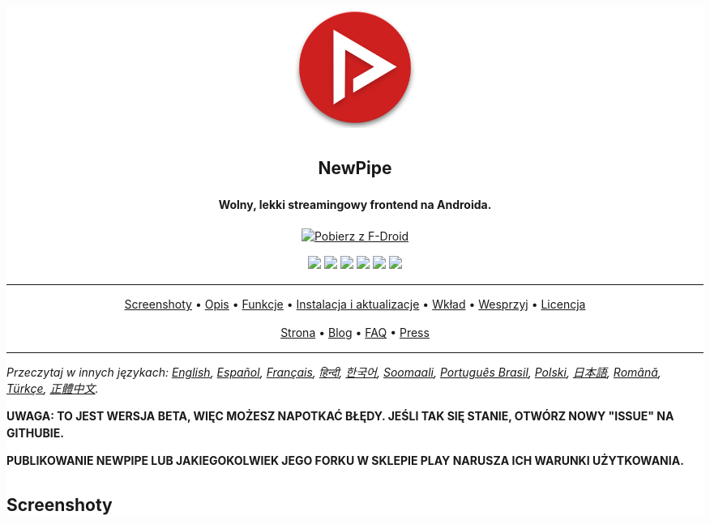 <p align="center"><a href="https://newpipe.net"><img src="../assets/new_pipe_icon_5.png" width="150"></a></p> 
<h2 align="center"><b>NewPipe</b></h2>
<h4 align="center">Wolny, lekki streamingowy frontend na Androida.</h4>

<p align="center"><a href="https://f-droid.org/packages/org.schabi.newpipe/"><img src="https://fdroid.gitlab.io/artwork/badge/get-it-on-pl.svg" alt="Pobierz z F-Droid" height=80/></a></p>

<p align="center">
<a href="https://github.com/TeamNewPipe/NewPipe/releases" alt="GitHub release"><img src="https://img.shields.io/github/release/TeamNewPipe/NewPipe.svg" ></a>
<a href="https://www.gnu.org/licenses/gpl-3.0" alt="License: GPLv3"><img src="https://img.shields.io/badge/License-GPL%20v3-blue.svg"></a>
<a href="https://github.com/TeamNewPipe/NewPipe/actions" alt="Build Status"><img src="https://github.com/TeamNewPipe/NewPipe/workflows/CI/badge.svg?branch=dev&event=push"></a>
<a href="https://hosted.weblate.org/engage/newpipe/" alt="Translation Status"><img src="https://hosted.weblate.org/widgets/newpipe/-/svg-badge.svg"></a>
<a href="https://web.libera.chat/#newpipe" alt="IRC channel: #newpipe"><img src="https://img.shields.io/badge/IRC%20chat-%23newpipe-brightgreen.svg"></a>
<a href="https://www.bountysource.com/teams/newpipe" alt="Bountysource bounties"><img src="https://img.shields.io/bountysource/team/newpipe/activity.svg?colorB=cd201f"></a>
</p>
<hr>
<p align="center"><a href="#screenshoty">Screenshoty</a> &bull; <a href="#opis">Opis</a> &bull; <a href="#funkcje">Funkcje</a> &bull; <a href="#instalacja-i-aktualizacje">Instalacja i aktualizacje</a> &bull; <a href="#wkład">Wkład</a> &bull; <a href="#wesprzyj">Wesprzyj</a> &bull; <a href="#licencja">Licencja</a></p>
<p align="center"><a href="https://newpipe.net">Strona</a> &bull; <a href="https://newpipe.net/blog/">Blog</a> &bull; <a href="https://newpipe.net/FAQ/">FAQ</a> &bull; <a href="https://newpipe.net/press/">Press</a></p>
<hr>

*Przeczytaj w innych językach: [English](README.md), [Español](doc/README.es.md), [Français](doc/README.fr.md), [हिन्दी](doc/README.hi.md), [한국어](doc/README.ko.md), [Soomaali](doc/README.so.md), [Português Brasil](doc/README.pt_BR.md), [Polski](doc/README.pl.md), [日本語](doc/README.ja.md), [Română](doc/README.ro.md), [Türkçe](doc/README.tr.md), [正體中文](doc/README.zh_TW.md).*

<b>UWAGA: TO JEST WERSJA BETA, WIĘC MOŻESZ NAPOTKAĆ BŁĘDY. JEŚLI TAK SIĘ STANIE, OTWÓRZ NOWY "ISSUE" NA GITHUBIE.</b>

<b>PUBLIKOWANIE NEWPIPE LUB JAKIEGOKOLWIEK JEGO FORKU W SKLEPIE PLAY NARUSZA ICH WARUNKI UŻYTKOWANIA.</b>

## Screenshoty
